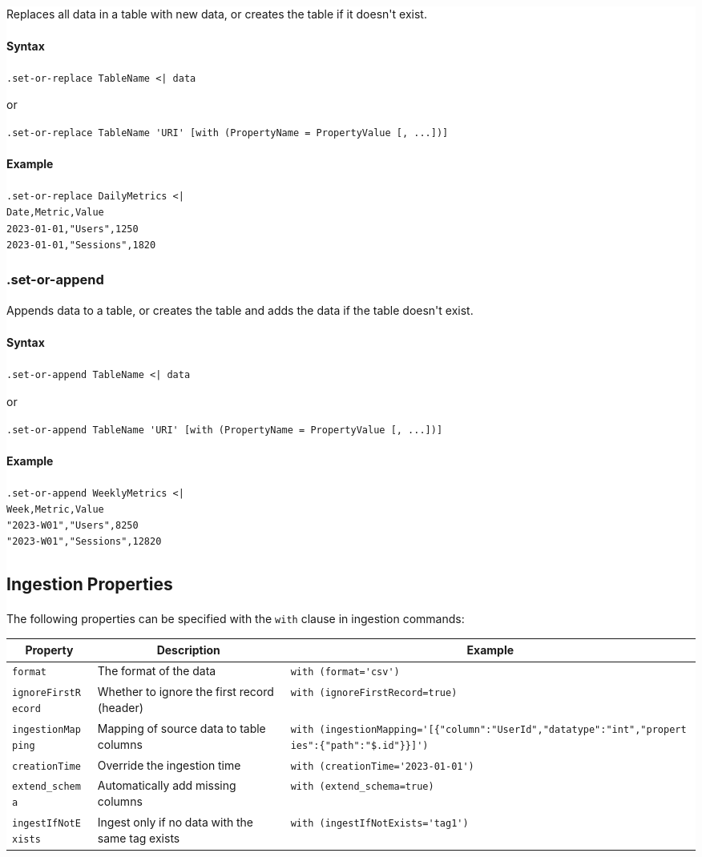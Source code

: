 Replaces all data in a table with new data, or creates the table if it doesn't exist.

#### Syntax

```kusto
.set-or-replace TableName <| data
```

or 

```kusto
.set-or-replace TableName 'URI' [with (PropertyName = PropertyValue [, ...])]
```

#### Example

```kusto
.set-or-replace DailyMetrics <|
Date,Metric,Value
2023-01-01,"Users",1250
2023-01-01,"Sessions",1820
```

### .set-or-append

Appends data to a table, or creates the table and adds the data if the table doesn't exist.

#### Syntax

```kusto
.set-or-append TableName <| data
```

or 

```kusto
.set-or-append TableName 'URI' [with (PropertyName = PropertyValue [, ...])]
```

#### Example

```kusto
.set-or-append WeeklyMetrics <|
Week,Metric,Value
"2023-W01","Users",8250
"2023-W01","Sessions",12820
```

## Ingestion Properties

The following properties can be specified with the `with` clause in ingestion commands:

| Property | Description | Example |
|----------|-------------|---------|
| `format` | The format of the data | `with (format='csv')` |
| `ignoreFirstRecord` | Whether to ignore the first record (header) | `with (ignoreFirstRecord=true)` |
| `ingestionMapping` | Mapping of source data to table columns | `with (ingestionMapping='[{"column":"UserId","datatype":"int","properties":{"path":"$.id"}}]')` |
| `creationTime` | Override the ingestion time | `with (creationTime='2023-01-01')` |
| `extend_schema` | Automatically add missing columns | `with (extend_schema=true)` |
| `ingestIfNotExists` | Ingest only if no data with the same tag exists | `with (ingestIfNotExists='tag1')` |
